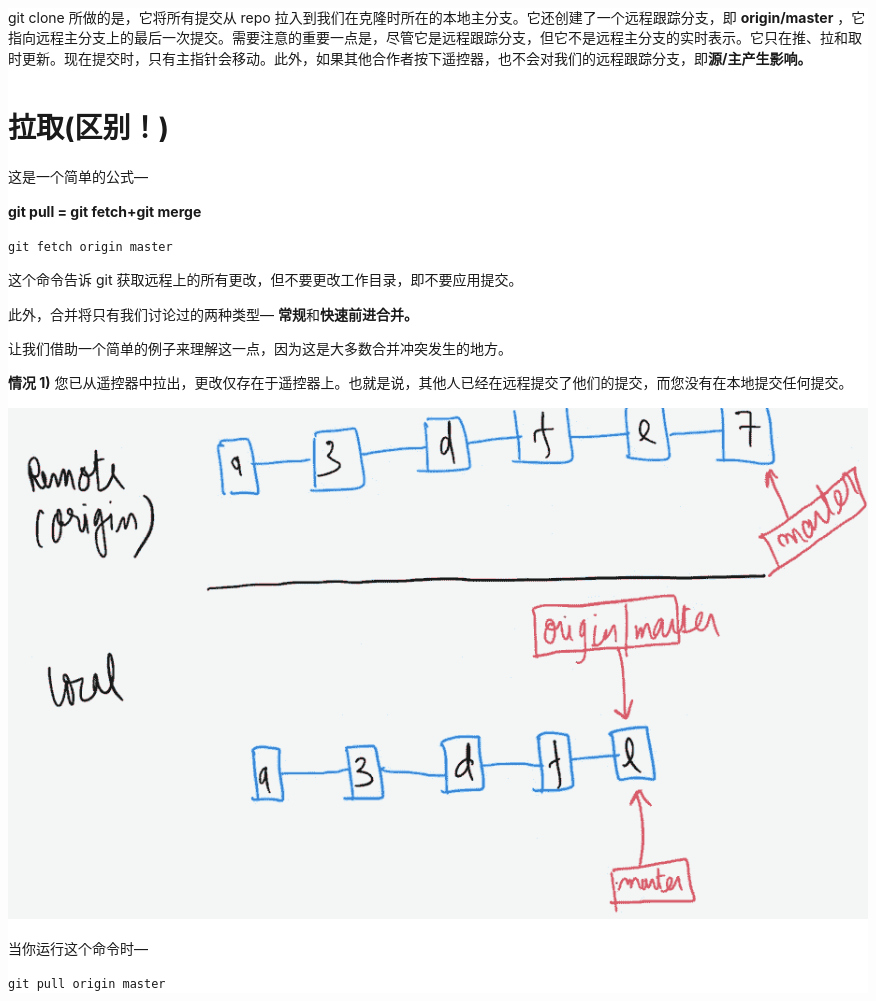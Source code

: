git clone 所做的是，它将所有提交从 repo 拉入到我们在克隆时所在的本地主分支。它还创建了一个远程跟踪分支，即 **origin/master** ，它指向远程主分支上的最后一次提交。需要注意的重要一点是，尽管它是远程跟踪分支，但它不是远程主分支的实时表示。它只在推、拉和取时更新。现在提交时，只有主指针会移动。此外，如果其他合作者按下遥控器，也不会对我们的远程跟踪分支，即**源/主产生影响。**

# 拉取(区别！)

这是一个简单的公式—

**git pull = git fetch+git merge**

```
git fetch origin master
```

这个命令告诉 git 获取远程上的所有更改，但不要更改工作目录，即不要应用提交。

此外，合并将只有我们讨论过的两种类型— **常规**和**快速前进合并。**

让我们借助一个简单的例子来理解这一点，因为这是大多数合并冲突发生的地方。

**情况 1)** 您已从遥控器中拉出，更改仅存在于遥控器上。也就是说，其他人已经在远程提交了他们的提交，而您没有在本地提交任何提交。

![](img/56c4a1f05951ff9dcab87ef2aad5183b.png)

当你运行这个命令时—

```
git pull origin master
```
